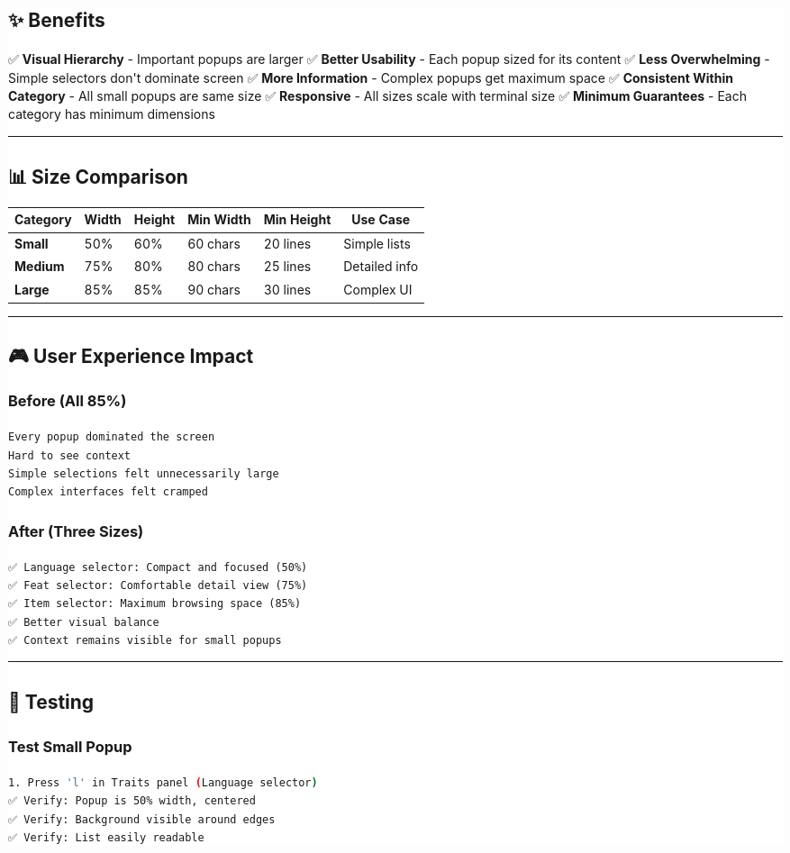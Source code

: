 
## ✨ Benefits

✅ **Visual Hierarchy** - Important popups are larger
✅ **Better Usability** - Each popup sized for its content
✅ **Less Overwhelming** - Simple selectors don't dominate screen
✅ **More Information** - Complex popups get maximum space
✅ **Consistent Within Category** - All small popups are same size
✅ **Responsive** - All sizes scale with terminal size
✅ **Minimum Guarantees** - Each category has minimum dimensions

---

## 📊 Size Comparison

| Category | Width | Height | Min Width | Min Height | Use Case |
|----------|-------|--------|-----------|------------|----------|
| **Small** | 50% | 60% | 60 chars | 20 lines | Simple lists |
| **Medium** | 75% | 80% | 80 chars | 25 lines | Detailed info |
| **Large** | 85% | 85% | 90 chars | 30 lines | Complex UI |

---

## 🎮 User Experience Impact

### **Before** (All 85%)
```
Every popup dominated the screen
Hard to see context
Simple selections felt unnecessarily large
Complex interfaces felt cramped
```

### **After** (Three Sizes)
```
✅ Language selector: Compact and focused (50%)
✅ Feat selector: Comfortable detail view (75%)
✅ Item selector: Maximum browsing space (85%)
✅ Better visual balance
✅ Context remains visible for small popups
```

---

## 🧪 Testing

### Test Small Popup
```bash
1. Press 'l' in Traits panel (Language selector)
✅ Verify: Popup is 50% width, centered
✅ Verify: Background visible around edges
✅ Verify: List easily readable
```
